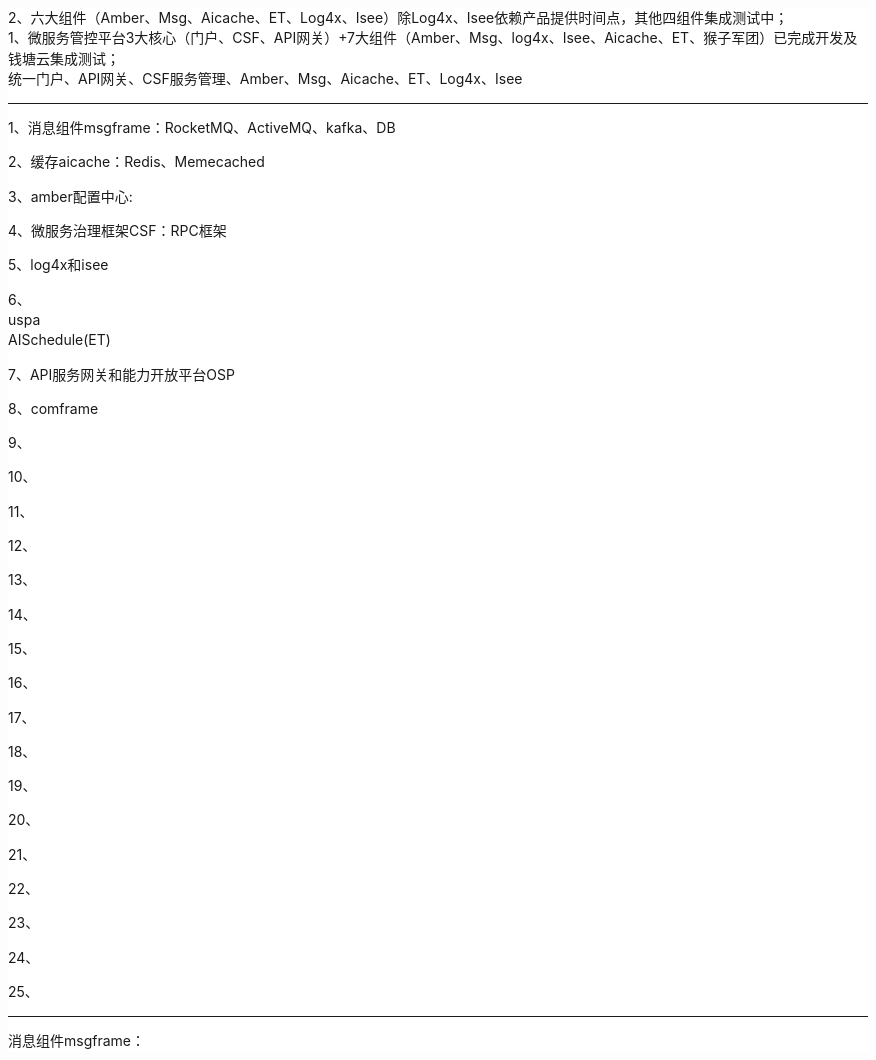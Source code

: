 2、六大组件（Amber、Msg、Aicache、ET、Log4x、Isee）除Log4x、Isee依赖产品提供时间点，其他四组件集成测试中；  
1、微服务管控平台3大核心（门户、CSF、API网关）+7大组件（Amber、Msg、log4x、Isee、Aicache、ET、猴子军团）已完成开发及钱塘云集成测试；  
统一门户、API网关、CSF服务管理、Amber、Msg、Aicache、ET、Log4x、Isee  
  
  
---------------------------------------------------------------------------------------------------------------------  
  
  
1、消息组件msgframe：RocketMQ、ActiveMQ、kafka、DB  
  
  
2、缓存aicache：Redis、Memecached  
  
3、amber配置中心:  
  
4、微服务治理框架CSF：RPC框架  
  
  
5、log4x和isee  
  
6、  
uspa  
AISchedule(ET)  
  
  
7、API服务网关和能力开放平台OSP  
  
8、comframe  
  
9、  
  
10、  
  
11、  
  
12、  
  
13、  
  
14、  
  
15、  
  
16、  
  
17、  
  
18、  
  
19、  
  
20、  
  
21、  
  
22、  
  
23、  
  
24、  
  
25、  
  
  
  
---------------------------------------------------------------------------------------------------------------------  
消息组件msgframe：  
  